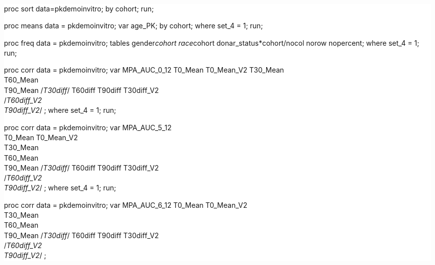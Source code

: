 proc sort data=pkdemoinvitro;
by cohort;
run;

proc means data = pkdemoinvitro;
var age_PK;
by cohort;
where set_4 = 1;
run;

proc freq data = pkdemoinvitro;
tables gender*cohort race*cohort donar_status*cohort/nocol norow nopercent;
where set_4 = 1;
run;
	
proc corr data = pkdemoinvitro;
var 
MPA_AUC_0_12
T0_Mean	
T0_Mean_V2
T30_Mean	
T60_Mean	
T90_Mean
/*T30diff*/	
T60diff	
T90diff
T30diff_V2	
/*T60diff_V2	
T90diff_V2*/
;
where set_4 = 1;
run;

proc corr data = pkdemoinvitro;
var 
MPA_AUC_5_12	
T0_Mean
T0_Mean_V2		
T30_Mean	
T60_Mean	
T90_Mean
/*T30diff*/	
T60diff	
T90diff
T30diff_V2	
/*T60diff_V2	
T90diff_V2*/
;
where set_4 = 1;
run;

proc corr data = pkdemoinvitro;
var 
MPA_AUC_6_12
T0_Mean
T0_Mean_V2		
T30_Mean	
T60_Mean	
T90_Mean
/*T30diff*/	
T60diff	
T90diff
T30diff_V2	
/*T60diff_V2	
T90diff_V2*/
;